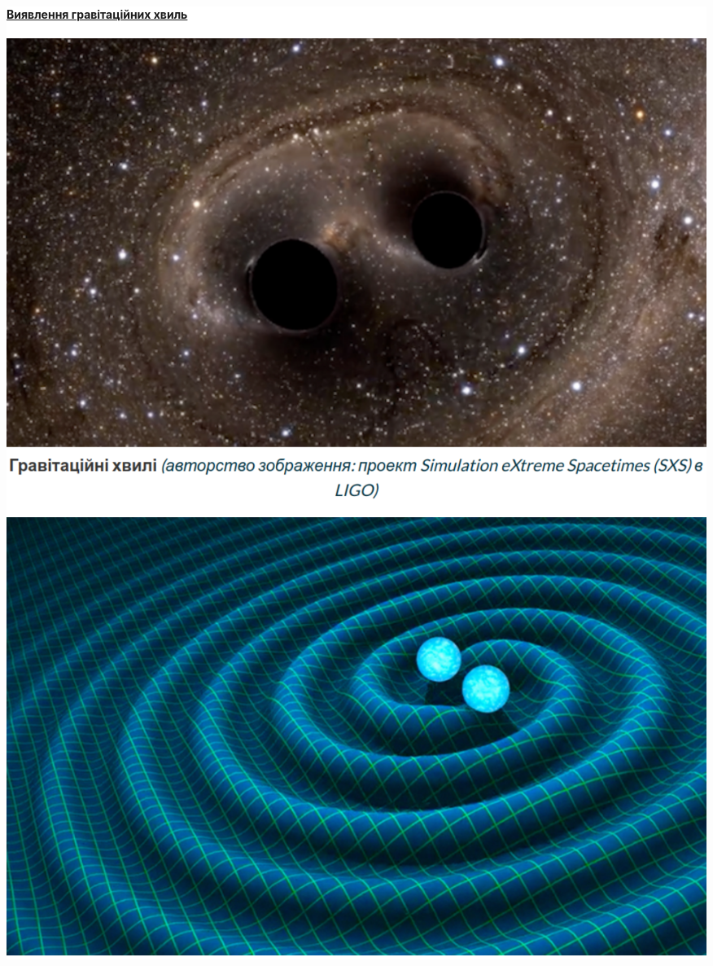 #### [Виявлення гравітаційних хвиль](https://numpy.org/case-studies/gw-discov)

![img_2.png](img/l005/ex_2_1.png)

![img_3.png](img/l005/ex_2_2.png)
